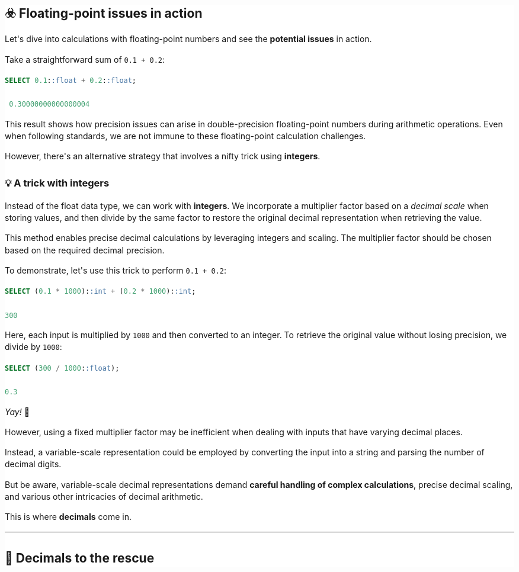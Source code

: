 ## ☣️ Floating-point issues in action
Let's dive into calculations with floating-point numbers and see the **potential issues** in action. 

Take a straightforward sum of `0.1 + 0.2`:

```sql
SELECT 0.1::float + 0.2::float;

 0.30000000000000004
```
This result shows how precision issues can arise in double-precision floating-point numbers during arithmetic operations. Even when following standards, we are not immune to these floating-point calculation challenges. 

However, there's an alternative strategy that involves a nifty trick using **integers**.

### 💡 A trick with integers

Instead of the float data type, we can work with **integers**. We incorporate a multiplier factor based on a _decimal scale_ when storing values, and then divide by the same factor to restore the original decimal representation when retrieving the value.

This method enables precise decimal calculations by leveraging integers and scaling. The multiplier factor should be chosen based on the required decimal precision.

To demonstrate, let's use this trick to perform `0.1 + 0.2`:

```sql
SELECT (0.1 * 1000)::int + (0.2 * 1000)::int;

300
```
Here, each input is multiplied by `1000` and then converted to an integer. To retrieve the original value without losing precision, we divide by `1000`:

```sql
SELECT (300 / 1000::float);

0.3
```
_Yay!_ 🚀

However, using a fixed multiplier factor may be inefficient when dealing with inputs that have varying decimal places.

Instead, a variable-scale representation could be employed by converting the input into a string and parsing the number of decimal digits. 

But be aware, variable-scale decimal representations demand **careful handling of complex calculations**, precise decimal scaling, and various other intricacies of decimal arithmetic.

This is where **decimals** come in.

---

## 🔵 Decimals to the rescue
